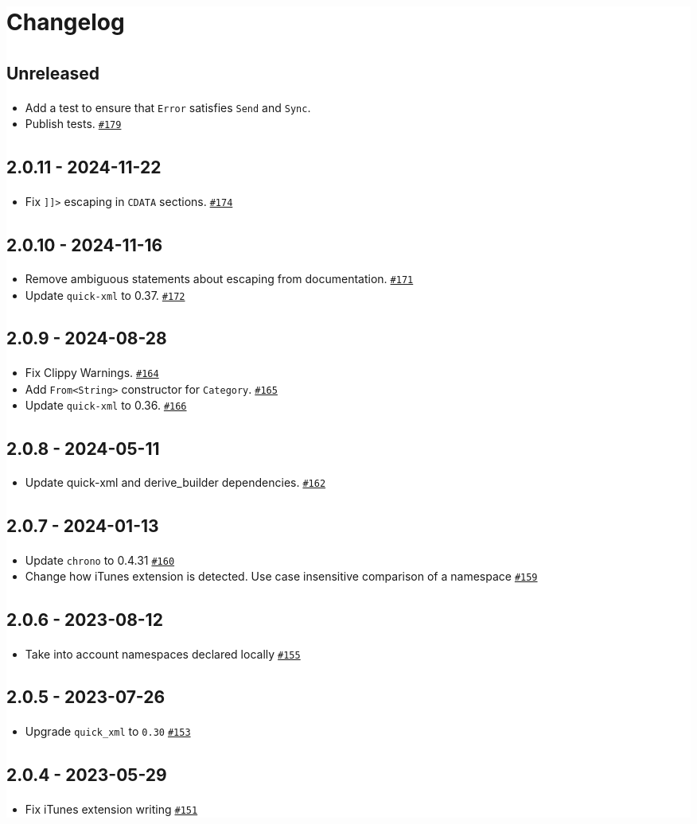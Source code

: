 # Changelog

## Unreleased

- Add a test to ensure that `Error` satisfies `Send` and `Sync`.
- Publish tests. [`#179`](https://github.com/rust-syndication/rss/pull/179)

## 2.0.11 - 2024-11-22

- Fix `]]>` escaping in `CDATA` sections. [`#174`](https://github.com/rust-syndication/rss/pull/174)

## 2.0.10 - 2024-11-16

- Remove ambiguous statements about escaping from documentation. [`#171`](https://github.com/rust-syndication/rss/pull/171)
- Update `quick-xml` to 0.37. [`#172`](https://github.com/rust-syndication/rss/pull/172)

## 2.0.9 - 2024-08-28

- Fix Clippy Warnings. [`#164`](https://github.com/rust-syndication/rss/pull/164)
- Add `From<String>` constructor for `Category`. [`#165`](https://github.com/rust-syndication/rss/pull/165)
- Update `quick-xml` to 0.36. [`#166`](https://github.com/rust-syndication/rss/pull/166)

## 2.0.8 - 2024-05-11

- Update quick-xml and derive_builder dependencies. [`#162`](https://github.com/rust-syndication/rss/pull/162)

## 2.0.7 - 2024-01-13

- Update `chrono` to 0.4.31 [`#160`](https://github.com/rust-syndication/rss/pull/160)
- Change how iTunes extension is detected. Use case insensitive comparison of a namespace [`#159`](https://github.com/rust-syndication/rss/pull/159)

## 2.0.6 - 2023-08-12

- Take into account namespaces declared locally [`#155`](https://github.com/rust-syndication/rss/pull/155)

## 2.0.5 - 2023-07-26

- Upgrade `quick_xml` to `0.30` [`#153`](https://github.com/rust-syndication/rss/pull/153)

## 2.0.4 - 2023-05-29

- Fix iTunes extension writing [`#151`](https://github.com/rust-syndication/rss/pull/151)
